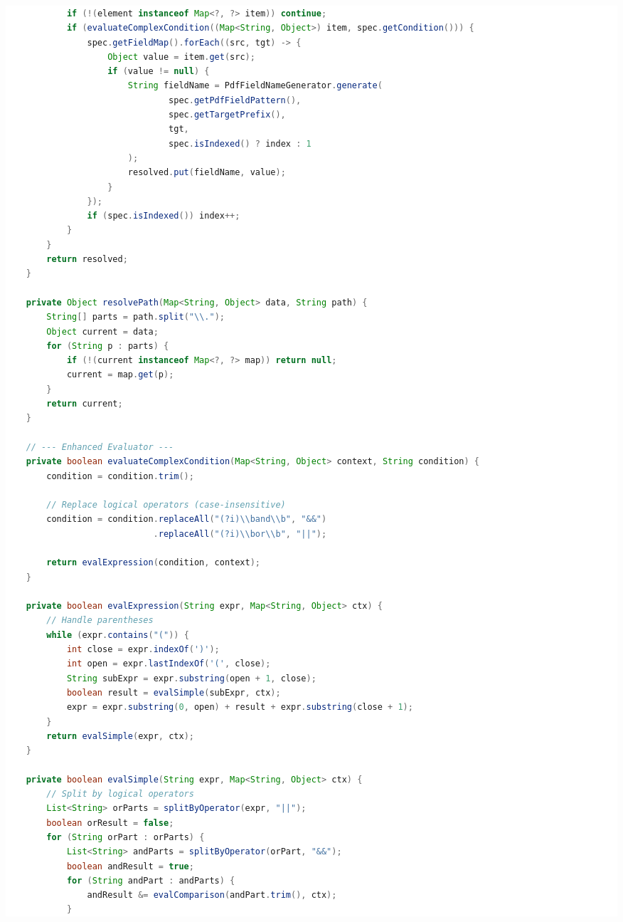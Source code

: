 ```java
            if (!(element instanceof Map<?, ?> item)) continue;
            if (evaluateComplexCondition((Map<String, Object>) item, spec.getCondition())) {
                spec.getFieldMap().forEach((src, tgt) -> {
                    Object value = item.get(src);
                    if (value != null) {
                        String fieldName = PdfFieldNameGenerator.generate(
                                spec.getPdfFieldPattern(),
                                spec.getTargetPrefix(),
                                tgt,
                                spec.isIndexed() ? index : 1
                        );
                        resolved.put(fieldName, value);
                    }
                });
                if (spec.isIndexed()) index++;
            }
        }
        return resolved;
    }

    private Object resolvePath(Map<String, Object> data, String path) {
        String[] parts = path.split("\\.");
        Object current = data;
        for (String p : parts) {
            if (!(current instanceof Map<?, ?> map)) return null;
            current = map.get(p);
        }
        return current;
    }

    // --- Enhanced Evaluator ---
    private boolean evaluateComplexCondition(Map<String, Object> context, String condition) {
        condition = condition.trim();

        // Replace logical operators (case-insensitive)
        condition = condition.replaceAll("(?i)\\band\\b", "&&")
                             .replaceAll("(?i)\\bor\\b", "||");

        return evalExpression(condition, context);
    }

    private boolean evalExpression(String expr, Map<String, Object> ctx) {
        // Handle parentheses
        while (expr.contains("(")) {
            int close = expr.indexOf(')');
            int open = expr.lastIndexOf('(', close);
            String subExpr = expr.substring(open + 1, close);
            boolean result = evalSimple(subExpr, ctx);
            expr = expr.substring(0, open) + result + expr.substring(close + 1);
        }
        return evalSimple(expr, ctx);
    }

    private boolean evalSimple(String expr, Map<String, Object> ctx) {
        // Split by logical operators
        List<String> orParts = splitByOperator(expr, "||");
        boolean orResult = false;
        for (String orPart : orParts) {
            List<String> andParts = splitByOperator(orPart, "&&");
            boolean andResult = true;
            for (String andPart : andParts) {
                andResult &= evalComparison(andPart.trim(), ctx);
            }
```